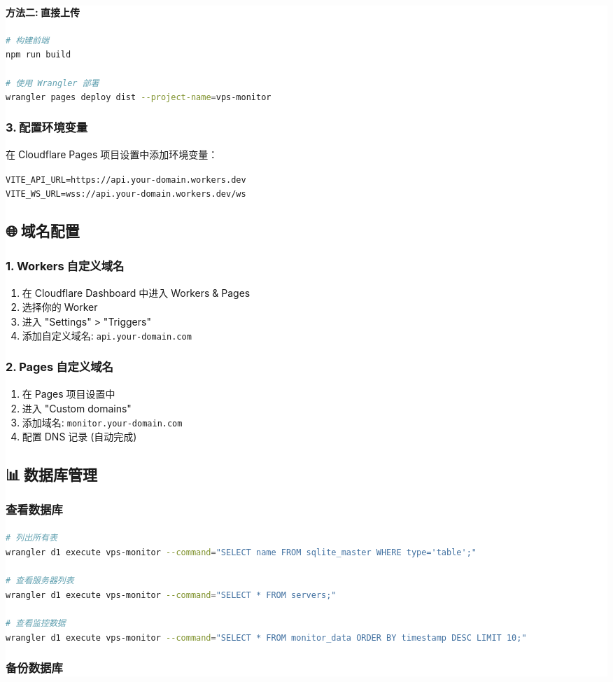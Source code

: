 #### 方法二: 直接上传

```bash
# 构建前端
npm run build

# 使用 Wrangler 部署
wrangler pages deploy dist --project-name=vps-monitor
```

### 3. 配置环境变量

在 Cloudflare Pages 项目设置中添加环境变量：

```
VITE_API_URL=https://api.your-domain.workers.dev
VITE_WS_URL=wss://api.your-domain.workers.dev/ws
```

## 🌐 域名配置

### 1. Workers 自定义域名

1. 在 Cloudflare Dashboard 中进入 Workers & Pages
2. 选择你的 Worker
3. 进入 "Settings" > "Triggers"
4. 添加自定义域名: `api.your-domain.com`

### 2. Pages 自定义域名

1. 在 Pages 项目设置中
2. 进入 "Custom domains"
3. 添加域名: `monitor.your-domain.com`
4. 配置 DNS 记录 (自动完成)

## 📊 数据库管理

### 查看数据库

```bash
# 列出所有表
wrangler d1 execute vps-monitor --command="SELECT name FROM sqlite_master WHERE type='table';"

# 查看服务器列表
wrangler d1 execute vps-monitor --command="SELECT * FROM servers;"

# 查看监控数据
wrangler d1 execute vps-monitor --command="SELECT * FROM monitor_data ORDER BY timestamp DESC LIMIT 10;"
```

### 备份数据库
